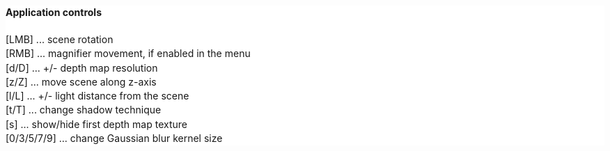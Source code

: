   </tr>
</tbody>
</table>

<h4>Application controls</h4>
		[LMB] ... scene rotation
   <br> [RMB] ... magnifier movement, if enabled in the menu
   <br> [d/D] ... +/- depth map resolution
   <br> [z/Z] ... move scene along z-axis
   <br> [l/L] ... +/- light distance from the scene
   <br> [t/T] ... change shadow technique
   <br> [s] ... show/hide first depth map texture
   <br> [0/3/5/7/9] ... change Gaussian blur kernel size
   </p>